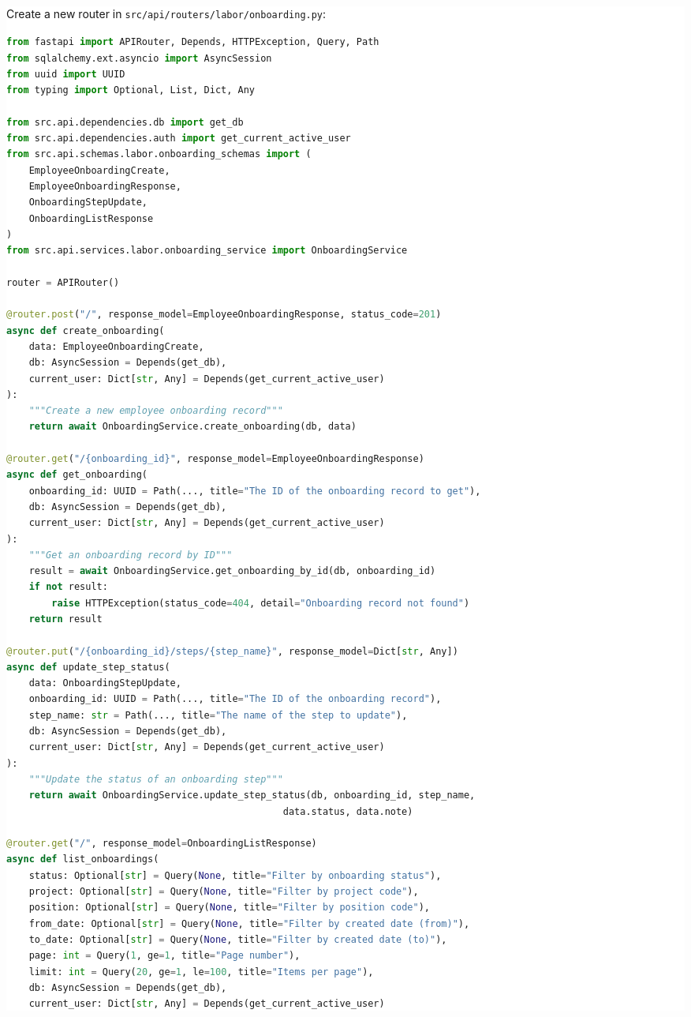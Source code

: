 Create a new router in `src/api/routers/labor/onboarding.py`:

```python
from fastapi import APIRouter, Depends, HTTPException, Query, Path
from sqlalchemy.ext.asyncio import AsyncSession
from uuid import UUID
from typing import Optional, List, Dict, Any

from src.api.dependencies.db import get_db
from src.api.dependencies.auth import get_current_active_user
from src.api.schemas.labor.onboarding_schemas import (
    EmployeeOnboardingCreate,
    EmployeeOnboardingResponse,
    OnboardingStepUpdate,
    OnboardingListResponse
)
from src.api.services.labor.onboarding_service import OnboardingService

router = APIRouter()

@router.post("/", response_model=EmployeeOnboardingResponse, status_code=201)
async def create_onboarding(
    data: EmployeeOnboardingCreate,
    db: AsyncSession = Depends(get_db),
    current_user: Dict[str, Any] = Depends(get_current_active_user)
):
    """Create a new employee onboarding record"""
    return await OnboardingService.create_onboarding(db, data)

@router.get("/{onboarding_id}", response_model=EmployeeOnboardingResponse)
async def get_onboarding(
    onboarding_id: UUID = Path(..., title="The ID of the onboarding record to get"),
    db: AsyncSession = Depends(get_db),
    current_user: Dict[str, Any] = Depends(get_current_active_user)
):
    """Get an onboarding record by ID"""
    result = await OnboardingService.get_onboarding_by_id(db, onboarding_id)
    if not result:
        raise HTTPException(status_code=404, detail="Onboarding record not found")
    return result

@router.put("/{onboarding_id}/steps/{step_name}", response_model=Dict[str, Any])
async def update_step_status(
    data: OnboardingStepUpdate,
    onboarding_id: UUID = Path(..., title="The ID of the onboarding record"),
    step_name: str = Path(..., title="The name of the step to update"),
    db: AsyncSession = Depends(get_db),
    current_user: Dict[str, Any] = Depends(get_current_active_user)
):
    """Update the status of an onboarding step"""
    return await OnboardingService.update_step_status(db, onboarding_id, step_name, 
                                                 data.status, data.note)

@router.get("/", response_model=OnboardingListResponse)
async def list_onboardings(
    status: Optional[str] = Query(None, title="Filter by onboarding status"),
    project: Optional[str] = Query(None, title="Filter by project code"),
    position: Optional[str] = Query(None, title="Filter by position code"),
    from_date: Optional[str] = Query(None, title="Filter by created date (from)"),
    to_date: Optional[str] = Query(None, title="Filter by created date (to)"),
    page: int = Query(1, ge=1, title="Page number"),
    limit: int = Query(20, ge=1, le=100, title="Items per page"),
    db: AsyncSession = Depends(get_db),
    current_user: Dict[str, Any] = Depends(get_current_active_user)
```